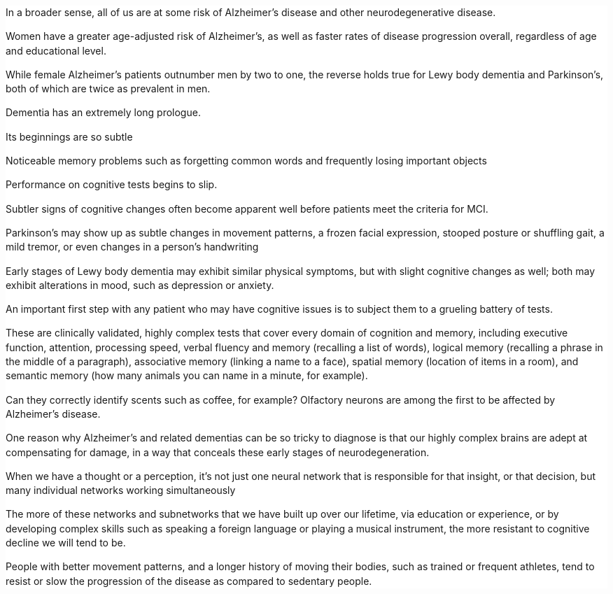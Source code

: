 In a broader sense, all of us are at some risk of Alzheimer’s disease and other
neurodegenerative disease.

Women have a greater age-adjusted risk of Alzheimer’s, as well as faster rates
of disease progression overall, regardless of age and educational level.

While female Alzheimer’s patients outnumber men by two to one, the reverse
holds true for Lewy body dementia and Parkinson’s, both of which are twice as
prevalent in men.

Dementia has an extremely long prologue.

Its beginnings are so subtle

Noticeable memory problems such as forgetting common words and frequently
losing important objects

Performance on cognitive tests begins to slip.

Subtler signs of cognitive changes often become apparent well before patients
meet the criteria for MCI.

Parkinson’s may show up as subtle changes in movement patterns, a frozen facial
expression, stooped posture or shuffling gait, a mild tremor, or even changes
in a person’s handwriting

Early stages of Lewy body dementia may exhibit similar physical symptoms, but
with slight cognitive changes as well; both may exhibit alterations in mood,
such as depression or anxiety.

An important first step with any patient who may have cognitive issues is to
subject them to a grueling battery of tests.

These are clinically validated, highly complex tests that cover every domain of
cognition and memory, including executive function, attention, processing
speed, verbal fluency and memory (recalling a list of words), logical memory
(recalling a phrase in the middle of a paragraph), associative memory (linking
a name to a face), spatial memory (location of items in a room), and semantic
memory (how many animals you can name in a minute, for example).

Can they correctly identify scents such as coffee, for example? Olfactory
neurons are among the first to be affected by Alzheimer’s disease.

One reason why Alzheimer’s and related dementias can be so tricky to diagnose
is that our highly complex brains are adept at compensating for damage, in a
way that conceals these early stages of neurodegeneration.

When we have a thought or a perception, it’s not just one neural network that
is responsible for that insight, or that decision, but many individual networks
working simultaneously

The more of these networks and subnetworks that we have built up over our
lifetime, via education or experience, or by developing complex skills such as
speaking a foreign language or playing a musical instrument, the more resistant
to cognitive decline we will tend to be.

People with better movement patterns, and a longer history of moving their
bodies, such as trained or frequent athletes, tend to resist or slow the
progression of the disease as compared to sedentary people.
